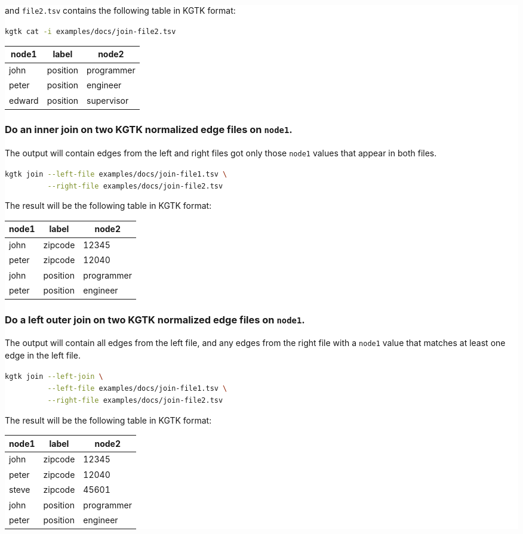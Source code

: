 and `file2.tsv` contains the following table in KGTK format:

```bash
kgtk cat -i examples/docs/join-file2.tsv
```

| node1 | label | node2 |
| -- | -- | -- |
| john | position | programmer |
| peter | position | engineer |
| edward | position | supervisor |

### Do an inner join on two KGTK normalized edge files on `node1`.

The output will contain edges from the left and right files
got only those `node1` values that appear in both files.


```bash
kgtk join --left-file examples/docs/join-file1.tsv \
          --right-file examples/docs/join-file2.tsv
```

The result will be the following table in KGTK format:

| node1 | label | node2 |
| -- | -- | -- |
| john | zipcode | 12345 |
| peter | zipcode | 12040 |
| john | position | programmer |
| peter | position | engineer |


### Do a left outer join on two KGTK normalized edge files on `node1`.

The output will contain all edges from the left file,
and any edges from the right file with a `node1` value that
matches at least one edge in the left file.

```bash
kgtk join --left-join \
          --left-file examples/docs/join-file1.tsv \
          --right-file examples/docs/join-file2.tsv
```

The result will be the following table in KGTK format:

| node1 | label | node2 |
| -- | -- | -- |
| john | zipcode | 12345 |
| peter | zipcode | 12040 |
| steve | zipcode | 45601 |
| john | position | programmer |
| peter | position | engineer |
